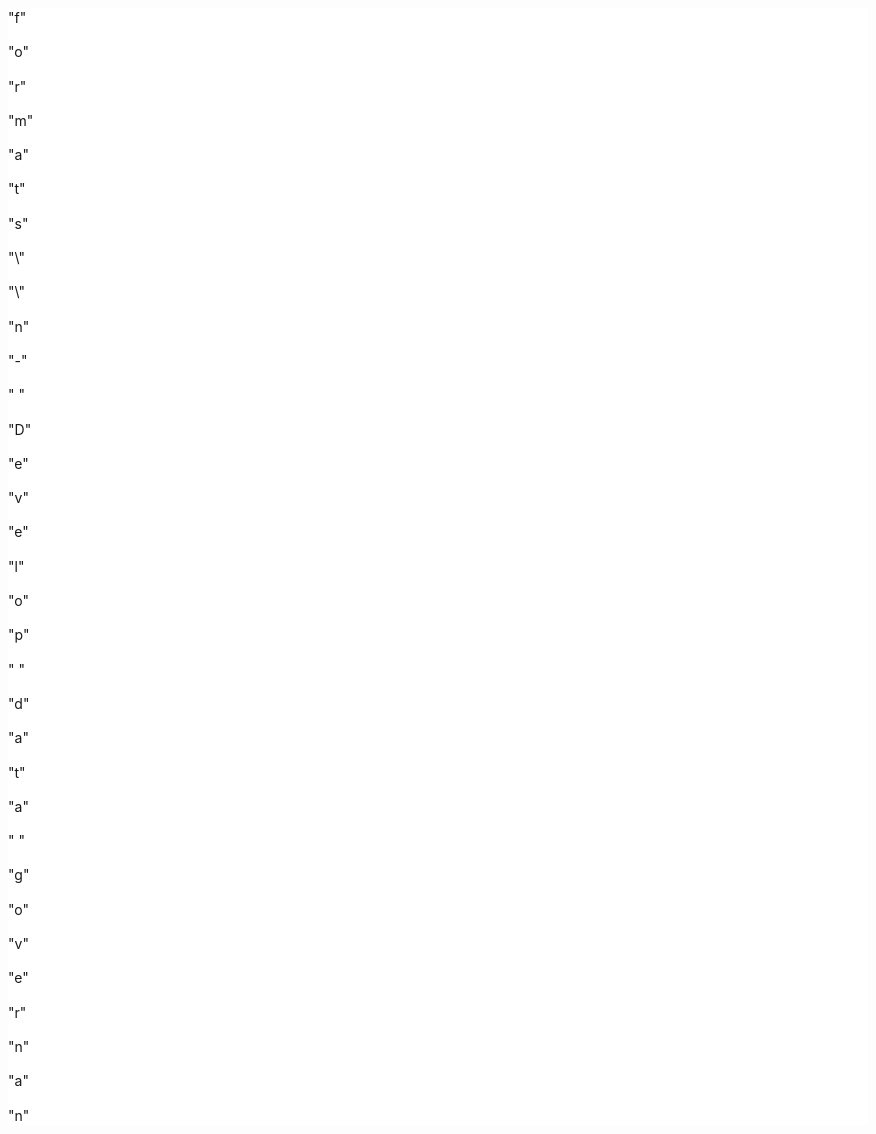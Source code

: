 "f"

"o"

"r"

"m"

"a"

"t"

"s"

"\\"

"\\"

"n"

"-"

" "

"D"

"e"

"v"

"e"

"l"

"o"

"p"

" "

"d"

"a"

"t"

"a"

" "

"g"

"o"

"v"

"e"

"r"

"n"

"a"

"n"
